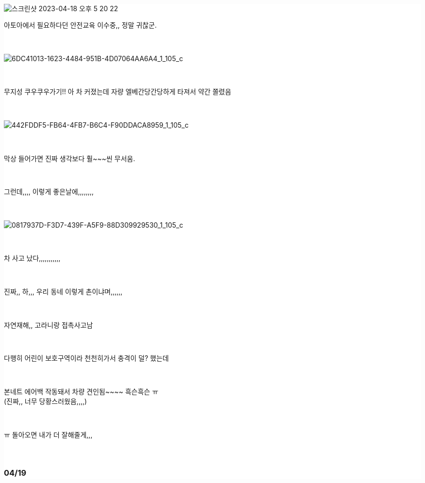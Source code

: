 <img width="974" alt="스크린샷 2023-04-18 오후 5 20 22" src="https://user-images.githubusercontent.com/97441976/232716745-23536a67-3d5d-43de-82db-2672aba5ca06.png">

<br>

아토아에서 필요하다던 안전교육 이수중,, 정말 귀찮군.

<br>

![6DC41013-1623-4484-951B-4D07064AA6A4_1_105_c](https://user-images.githubusercontent.com/97441976/233080016-bb21012e-c4d5-4c4e-a3a3-b6b290dd6ecc.jpeg)

<br>

무지성 쿠우쿠우가기!! 아 차 커졌는데 자량 엘베간당간당하게 타져서 약간 쫄렸음

<br>

![442FDDF5-FB64-4FB7-B6C4-F90DDACA8959_1_105_c](https://user-images.githubusercontent.com/97441976/233080211-b8c3ed8c-84f4-4a97-ab1c-994f4217d73b.jpeg)

<br>

막상 들어가면 진짜 생각보다 훨~~~씬 무서움.

<br>

그런데,,,, 이렇게 좋은날에,,,,,,,,

<br>

![0817937D-F3D7-439F-A5F9-88D309929530_1_105_c](https://user-images.githubusercontent.com/97441976/233080361-786b5e75-ee8b-424c-8a30-27dbdb9da074.jpeg)

<br>

차 사고 났다,,,,,,,,,,,

<br>

진짜,, 하,,, 우리 동네 이렇게 촌이냐며,,,,,,

<br>

자연재해,, 고라니랑 접촉사고남

<br>

다행히 어린이 보호구역이라 천천히가서 충격이 덜? 했는데

<br>

본네트 에어백 작동돼서 차량 견인됨~~~~ 흑슨흑슨 ㅠ
<br>
(진짜,, 너무 당황스러웠음,,,,)

<br>

ㅠ 돌아오면 내가 더 잘해줄게,,,

<br>



### 04/19
